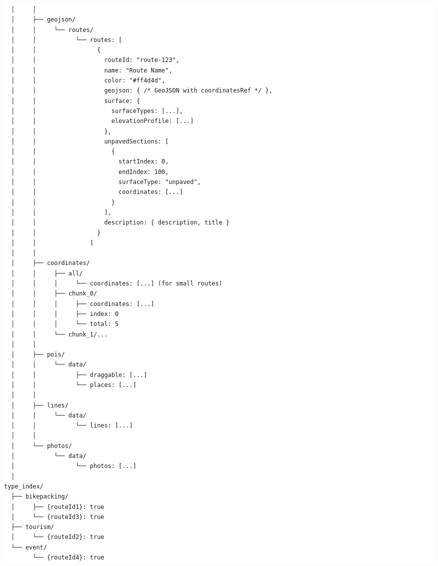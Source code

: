 ```
  │     │
  │     ├── geojson/
  │     │     └── routes/
  │     │           └── routes: [
  │     │                 {
  │     │                   routeId: "route-123",
  │     │                   name: "Route Name",
  │     │                   color: "#ff4d4d",
  │     │                   geojson: { /* GeoJSON with coordinatesRef */ },
  │     │                   surface: { 
  │     │                     surfaceTypes: [...],
  │     │                     elevationProfile: [...]
  │     │                   },
  │     │                   unpavedSections: [
  │     │                     {
  │     │                       startIndex: 0,
  │     │                       endIndex: 100,
  │     │                       surfaceType: "unpaved",
  │     │                       coordinates: [...]
  │     │                     }
  │     │                   ],
  │     │                   description: { description, title }
  │     │                 }
  │     │               ]
  │     │
  │     ├── coordinates/
  │     │     ├── all/
  │     │     │     └── coordinates: [...] (for small routes)
  │     │     ├── chunk_0/
  │     │     │     ├── coordinates: [...]
  │     │     │     ├── index: 0
  │     │     │     └── total: 5
  │     │     └── chunk_1/...
  │     │
  │     ├── pois/
  │     │     └── data/
  │     │           ├── draggable: [...]
  │     │           └── places: [...]
  │     │
  │     ├── lines/
  │     │     └── data/
  │     │           └── lines: [...]
  │     │
  │     └── photos/
  │           └── data/
  │                 └── photos: [...]
  │
type_index/
  ├── bikepacking/
  │     ├── {routeId1}: true
  │     └── {routeId3}: true
  ├── tourism/
  │     └── {routeId2}: true
  └── event/
        └── {routeId4}: true
```
